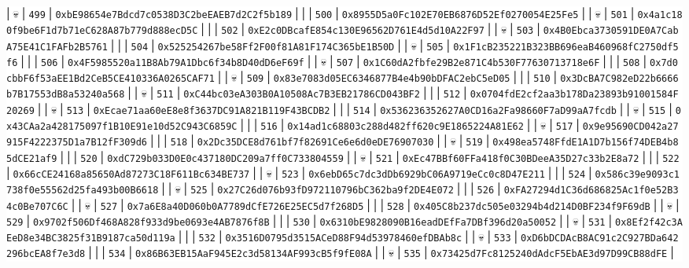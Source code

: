 | 💀 | `499` | `0xbE98654e7Bdcd7c0538D3C2beEAEB7d2C2f5b189` |
|  | `500` | `0x8955D5a0Fc102E70EB6876D52Ef0270054E25Fe5` |
| 💀 | `501` | `0x4a1c180f9be6F1d7b71eC628A87b779d888ecD5C` |
|  | `502` | `0xE2c0DBcafE854c130E96562D761E4d5d10A22F97` |
| 💀 | `503` | `0x4B0Ebca3730591DE0A7CabA75E41C1FAFb2B5761` |
|  | `504` | `0x525254267be58Ff2F00f81A81F174C365bE1B50D` |
| 💀 | `505` | `0x1F1cB235221B323BB696eaB460968fC2750df5f6` |
|  | `506` | `0x4F5985520a11B8Ab79A1Dbc6f34b8D40dD6eF69f` |
| 💀 | `507` | `0x1C60dA2fbfe29B2e871C4b530F77630713718e6F` |
|  | `508` | `0x7d0cbbF6f53aEE1Bd2CeB5CE410336A0265CAF71` |
| 💀 | `509` | `0x83e7083d05EC6346877B4e4b90bDFAC2ebC5eD05` |
|  | `510` | `0x3DcBA7C982eD22b6666b7B17553dB8a53240a568` |
| 💀 | `511` | `0xC44bc03eA303B0A10508Ac7B3EB21786CD043BF2` |
|  | `512` | `0x0704fdE2cf2aa3b178Da23893b91001584F20269` |
| 💀 | `513` | `0xEcae71aa60eE8e8f3637DC91A821B119F43BCDB2` |
|  | `514` | `0x536236352627A0CD16a2Fa98660F7aD99aA7fcdb` |
| 💀 | `515` | `0x43CAa2a428175097f1B10E91e10d52C943C6859C` |
|  | `516` | `0x14ad1c68803c288d482ff620c9E1865224A81E62` |
| 💀 | `517` | `0x9e95690CD042a27915F4222375D1a7B12fF309d6` |
|  | `518` | `0x2Dc35DCE8d761bf7f82691Ce6e6d0eDE76907030` |
| 💀 | `519` | `0x498ea5748FfdE1A1D7b156f74DEB4b85dCE21af9` |
|  | `520` | `0xdC729b033D0E0c437180DC209a7ff0C733804559` |
| 💀 | `521` | `0xEc47BBf60FFa418f0C30BDeeA35D27c33b2E8a72` |
|  | `522` | `0x66cCE24168a85650Ad87273C18F611Bc634BE737` |
| 💀 | `523` | `0x6ebD65c7dc3dDb6929bC06A9719eCc0c8D47E211` |
|  | `524` | `0x586c39e9093c1738f0e55562d25fa493b00B6618` |
| 💀 | `525` | `0x27C26d076b93fD972110796bC362ba9f2DE4E072` |
|  | `526` | `0xFA27294d1C36d686825Ac1f0e52B34c0Be707C6C` |
| 💀 | `527` | `0x7a6E8a40D060b0A7789dCfE726E25EC5d7f268D5` |
|  | `528` | `0x405C8b237dc505e03294b4d214D0BF234f9F69dB` |
| 💀 | `529` | `0x9702f506Df468A828f933d9be0693e4AB7876f8B` |
|  | `530` | `0x6310bE9828090B16eadDEfFa7DBf396d20a50052` |
| 💀 | `531` | `0x8Ef2f42c3AEeD8e34BC3825f31B9187ca50d119a` |
|  | `532` | `0x3516D0795d3515ACeD88F94d53978460efDBAb8c` |
| 💀 | `533` | `0xD6bDCDAcB8AC91c2C927BDa642296bcEA8f7e3d8` |
|  | `534` | `0x86B63EB15AaF945E2c3d58134AF993cB5f9fE08A` |
| 💀 | `535` | `0x73425d7Fc8125240dAdcF5EbAE3d97D99CB88dFE` |